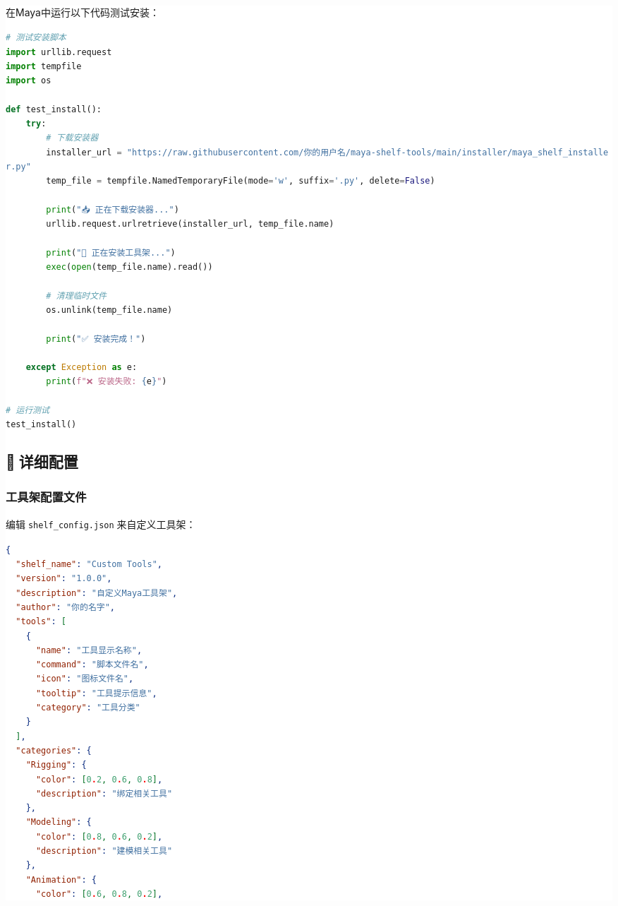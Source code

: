 在Maya中运行以下代码测试安装：

```python
# 测试安装脚本
import urllib.request
import tempfile
import os

def test_install():
    try:
        # 下载安装器
        installer_url = "https://raw.githubusercontent.com/你的用户名/maya-shelf-tools/main/installer/maya_shelf_installer.py"
        temp_file = tempfile.NamedTemporaryFile(mode='w', suffix='.py', delete=False)
        
        print("📥 正在下载安装器...")
        urllib.request.urlretrieve(installer_url, temp_file.name)
        
        print("🚀 正在安装工具架...")
        exec(open(temp_file.name).read())
        
        # 清理临时文件
        os.unlink(temp_file.name)
        
        print("✅ 安装完成！")
        
    except Exception as e:
        print(f"❌ 安装失败: {e}")

# 运行测试
test_install()
```

## 🔧 详细配置

### 工具架配置文件

编辑 `shelf_config.json` 来自定义工具架：

```json
{
  "shelf_name": "Custom Tools",
  "version": "1.0.0",
  "description": "自定义Maya工具架",
  "author": "你的名字",
  "tools": [
    {
      "name": "工具显示名称",
      "command": "脚本文件名",
      "icon": "图标文件名",
      "tooltip": "工具提示信息",
      "category": "工具分类"
    }
  ],
  "categories": {
    "Rigging": {
      "color": [0.2, 0.6, 0.8],
      "description": "绑定相关工具"
    },
    "Modeling": {
      "color": [0.8, 0.6, 0.2],
      "description": "建模相关工具"
    },
    "Animation": {
      "color": [0.6, 0.8, 0.2],
```
